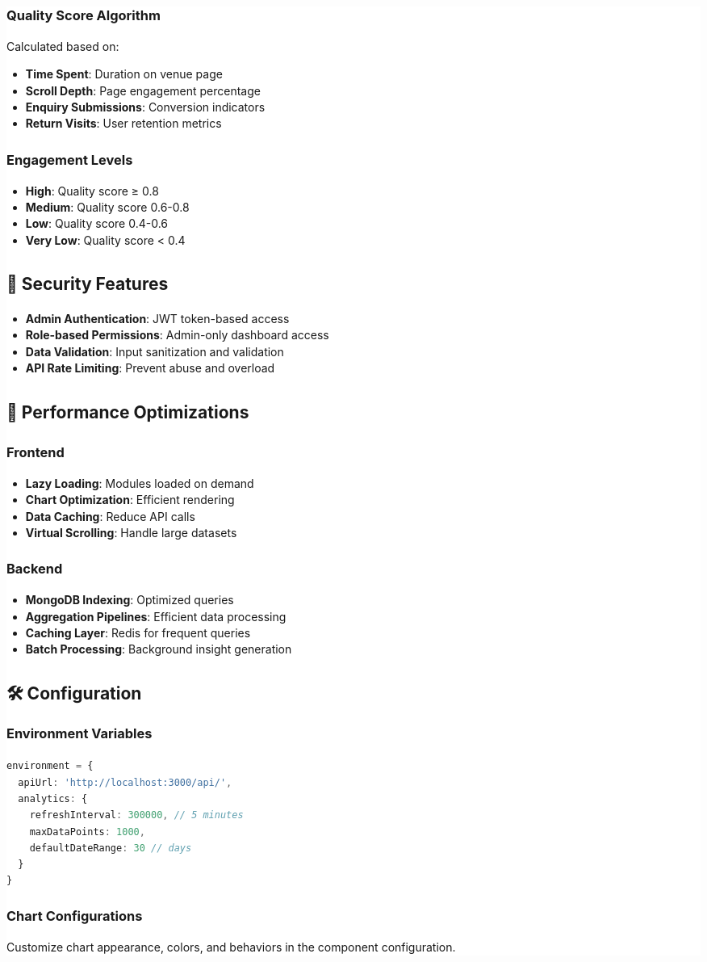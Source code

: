 ### Quality Score Algorithm
Calculated based on:
- **Time Spent**: Duration on venue page
- **Scroll Depth**: Page engagement percentage
- **Enquiry Submissions**: Conversion indicators
- **Return Visits**: User retention metrics

### Engagement Levels
- **High**: Quality score ≥ 0.8
- **Medium**: Quality score 0.6-0.8
- **Low**: Quality score 0.4-0.6
- **Very Low**: Quality score < 0.4

## 🔐 Security Features

- **Admin Authentication**: JWT token-based access
- **Role-based Permissions**: Admin-only dashboard access
- **Data Validation**: Input sanitization and validation
- **API Rate Limiting**: Prevent abuse and overload

## 🎯 Performance Optimizations

### Frontend
- **Lazy Loading**: Modules loaded on demand
- **Chart Optimization**: Efficient rendering
- **Data Caching**: Reduce API calls
- **Virtual Scrolling**: Handle large datasets

### Backend
- **MongoDB Indexing**: Optimized queries
- **Aggregation Pipelines**: Efficient data processing
- **Caching Layer**: Redis for frequent queries
- **Batch Processing**: Background insight generation

## 🛠️ Configuration

### Environment Variables
```typescript
environment = {
  apiUrl: 'http://localhost:3000/api/',
  analytics: {
    refreshInterval: 300000, // 5 minutes
    maxDataPoints: 1000,
    defaultDateRange: 30 // days
  }
}
```

### Chart Configurations
Customize chart appearance, colors, and behaviors in the component configuration.
